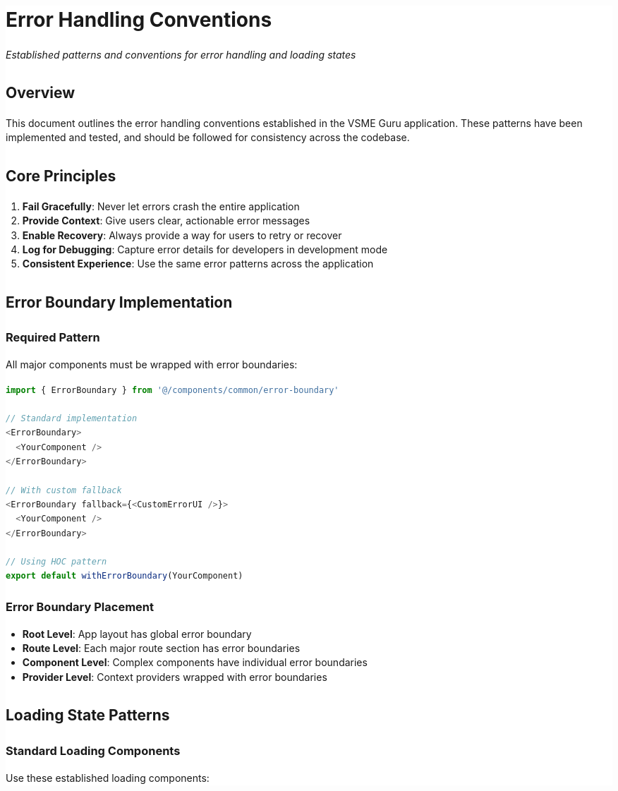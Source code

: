 # Error Handling Conventions

*Established patterns and conventions for error handling and loading states*

## Overview

This document outlines the error handling conventions established in the VSME Guru application. These patterns have been implemented and tested, and should be followed for consistency across the codebase.

## Core Principles

1. **Fail Gracefully**: Never let errors crash the entire application
2. **Provide Context**: Give users clear, actionable error messages
3. **Enable Recovery**: Always provide a way for users to retry or recover
4. **Log for Debugging**: Capture error details for developers in development mode
5. **Consistent Experience**: Use the same error patterns across the application

## Error Boundary Implementation

### Required Pattern
All major components must be wrapped with error boundaries:

```typescript
import { ErrorBoundary } from '@/components/common/error-boundary'

// Standard implementation
<ErrorBoundary>
  <YourComponent />
</ErrorBoundary>

// With custom fallback
<ErrorBoundary fallback={<CustomErrorUI />}>
  <YourComponent />
</ErrorBoundary>

// Using HOC pattern
export default withErrorBoundary(YourComponent)
```

### Error Boundary Placement
- **Root Level**: App layout has global error boundary
- **Route Level**: Each major route section has error boundaries
- **Component Level**: Complex components have individual error boundaries
- **Provider Level**: Context providers wrapped with error boundaries

## Loading State Patterns

### Standard Loading Components
Use these established loading components:
